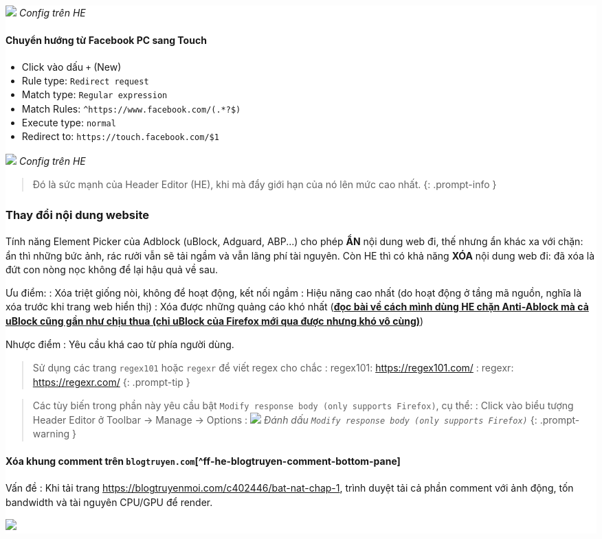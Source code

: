 ![](../../assets/img/firefox-addon-p3/fb-inject-ua.png)
_Config trên HE_

#### Chuyển hướng từ Facebook PC sang Touch

- Click vào dấu `+` (New)
- Rule type: `Redirect request`
- Match type: `Regular expression`
- Match Rules: `^https://www.facebook.com/(.*?$)`
- Execute type: `normal`
- Redirect to: `https://touch.facebook.com/$1`

![](../../assets/img/firefox-addon-p3/fb-pc-to-touch.png)
_Config trên HE_

> Đó là sức mạnh của Header Editor (HE), khi mà đẩy giới hạn của nó lên mức cao nhất.
{: .prompt-info }

### Thay đổi nội dung website

Tính năng Element Picker của Adblock (uBlock, Adguard, ABP...) cho phép **ẨN** nội dung web đi, thế nhưng ẩn khác xa với chặn: ẩn thì những bức ảnh, rác rưởi vẫn sẽ tải ngầm và vẫn lãng phí tài nguyên. Còn HE thì có khả năng **XÓA** nội dung web đi: đã xóa là đứt con nòng nọc không để lại hậu quả về sau.

Ưu điểm:
: Xóa triệt giống nòi, không để hoạt động, kết nối ngầm
: Hiệu năng cao nhất (do hoạt động ở tầng mã nguồn, nghĩa là xóa trước khi trang web hiển thị)
: Xóa được những quảng cáo khó nhất ([**đọc bài về cách mình dùng HE chặn Anti-Ablock mà cả uBlock cũng gần như chịu thua (chỉ uBlock của Firefox mới qua được nhưng khó vô cùng)**](https://voz.vn/t/tong-hop-nhung-addon-chat-cho-firefox-pc-mobile.682181/post-25364481))

Nhược điểm
: Yêu cầu khá cao từ phía người dùng.

> Sử dụng các trang `regex101` hoặc `regexr` để viết regex cho chắc
> : regex101: <https://regex101.com/>
> : regexr: <https://regexr.com/>
{: .prompt-tip }

> Các tùy biến trong phần này yêu cầu bật `Modify response body (only supports Firefox)`, cụ thể:
> : Click vào biểu tượng Header Editor ở Toolbar -> Manage -> Options
> : ![](https://voz.vn/attachments/1684423016563-png.1842843/) _Đánh dấu `Modify response body (only supports Firefox)`_
{: .prompt-warning }

#### Xóa khung comment trên `blogtruyen.com`[^ff-he-blogtruyen-comment-bottom-pane]

Vấn đề
: Khi tải trang <https://blogtruyenmoi.com/c402446/bat-nat-chap-1>, trình duyệt tải cả phần comment với ảnh động, tốn bandwidth và tài nguyên CPU/GPU để render.

![](https://voz.vn/attachments/1695310955464-png.2085463)
